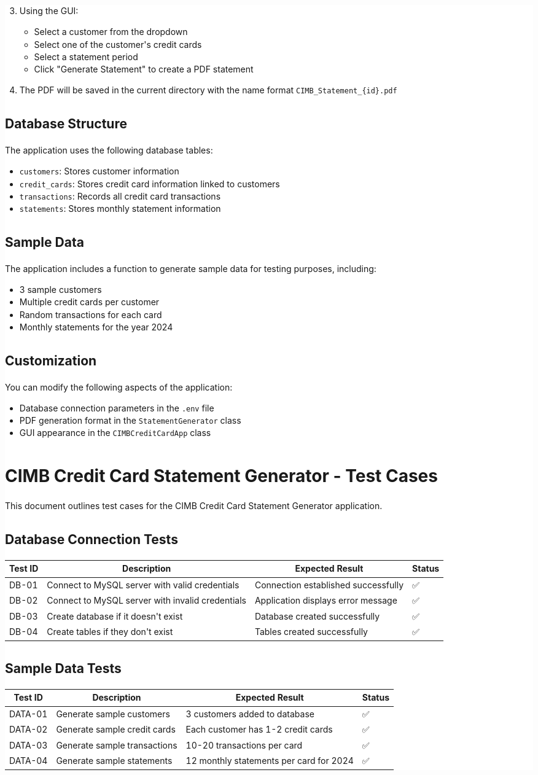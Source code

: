 3. Using the GUI:
   - Select a customer from the dropdown
   - Select one of the customer's credit cards
   - Select a statement period
   - Click "Generate Statement" to create a PDF statement

4. The PDF will be saved in the current directory with the name format `CIMB_Statement_{id}.pdf`

## Database Structure

The application uses the following database tables:

- `customers`: Stores customer information
- `credit_cards`: Stores credit card information linked to customers
- `transactions`: Records all credit card transactions
- `statements`: Stores monthly statement information

## Sample Data

The application includes a function to generate sample data for testing purposes, including:
- 3 sample customers
- Multiple credit cards per customer
- Random transactions for each card
- Monthly statements for the year 2024

## Customization

You can modify the following aspects of the application:
- Database connection parameters in the `.env` file
- PDF generation format in the `StatementGenerator` class
- GUI appearance in the `CIMBCreditCardApp` class
# CIMB Credit Card Statement Generator - Test Cases

This document outlines test cases for the CIMB Credit Card Statement Generator application.

## Database Connection Tests

| Test ID | Description | Expected Result | Status |
|---------|-------------|-----------------|--------|
| DB-01 | Connect to MySQL server with valid credentials | Connection established successfully | ✅ |
| DB-02 | Connect to MySQL server with invalid credentials | Application displays error message | ✅ |
| DB-03 | Create database if it doesn't exist | Database created successfully | ✅ |
| DB-04 | Create tables if they don't exist | Tables created successfully | ✅ |

## Sample Data Tests

| Test ID | Description | Expected Result | Status |
|---------|-------------|-----------------|--------|
| DATA-01 | Generate sample customers | 3 customers added to database | ✅ |
| DATA-02 | Generate sample credit cards | Each customer has 1-2 credit cards | ✅ |
| DATA-03 | Generate sample transactions | 10-20 transactions per card | ✅ |
| DATA-04 | Generate sample statements | 12 monthly statements per card for 2024 | ✅ |
